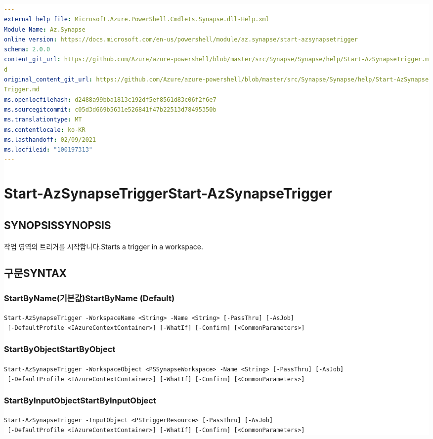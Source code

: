 ```yaml
---
external help file: Microsoft.Azure.PowerShell.Cmdlets.Synapse.dll-Help.xml
Module Name: Az.Synapse
online version: https://docs.microsoft.com/en-us/powershell/module/az.synapse/start-azsynapsetrigger
schema: 2.0.0
content_git_url: https://github.com/Azure/azure-powershell/blob/master/src/Synapse/Synapse/help/Start-AzSynapseTrigger.md
original_content_git_url: https://github.com/Azure/azure-powershell/blob/master/src/Synapse/Synapse/help/Start-AzSynapseTrigger.md
ms.openlocfilehash: d2488a99bba1813c192df5ef8561d83c06f2f6e7
ms.sourcegitcommit: c05d3d669b5631e526841f47b22513d78495350b
ms.translationtype: MT
ms.contentlocale: ko-KR
ms.lasthandoff: 02/09/2021
ms.locfileid: "100197313"
---
```

# <span data-ttu-id="7f5a6-101">Start-AzSynapseTrigger</span><span class="sxs-lookup"><span data-stu-id="7f5a6-101">Start-AzSynapseTrigger</span></span>

## <span data-ttu-id="7f5a6-102">SYNOPSIS</span><span class="sxs-lookup"><span data-stu-id="7f5a6-102">SYNOPSIS</span></span>
<span data-ttu-id="7f5a6-103">작업 영역의 트리거를 시작합니다.</span><span class="sxs-lookup"><span data-stu-id="7f5a6-103">Starts a trigger in a workspace.</span></span>

## <span data-ttu-id="7f5a6-104">구문</span><span class="sxs-lookup"><span data-stu-id="7f5a6-104">SYNTAX</span></span>

### <span data-ttu-id="7f5a6-105">StartByName(기본값)</span><span class="sxs-lookup"><span data-stu-id="7f5a6-105">StartByName (Default)</span></span>
```
Start-AzSynapseTrigger -WorkspaceName <String> -Name <String> [-PassThru] [-AsJob]
 [-DefaultProfile <IAzureContextContainer>] [-WhatIf] [-Confirm] [<CommonParameters>]
```

### <span data-ttu-id="7f5a6-106">StartByObject</span><span class="sxs-lookup"><span data-stu-id="7f5a6-106">StartByObject</span></span>
```
Start-AzSynapseTrigger -WorkspaceObject <PSSynapseWorkspace> -Name <String> [-PassThru] [-AsJob]
 [-DefaultProfile <IAzureContextContainer>] [-WhatIf] [-Confirm] [<CommonParameters>]
```

### <span data-ttu-id="7f5a6-107">StartByInputObject</span><span class="sxs-lookup"><span data-stu-id="7f5a6-107">StartByInputObject</span></span>
```
Start-AzSynapseTrigger -InputObject <PSTriggerResource> [-PassThru] [-AsJob]
 [-DefaultProfile <IAzureContextContainer>] [-WhatIf] [-Confirm] [<CommonParameters>]
```
